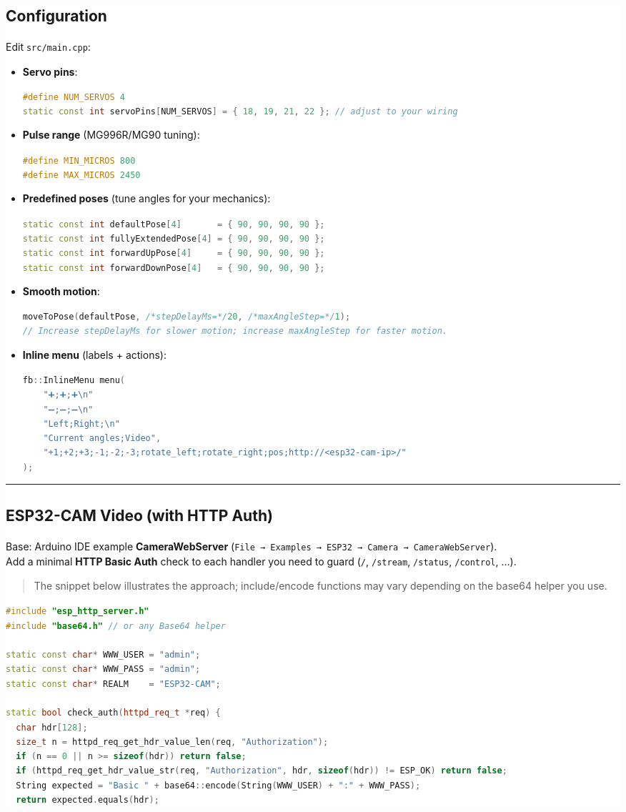## Configuration

Edit `src/main.cpp`:

- **Servo pins**:
  ```cpp
  #define NUM_SERVOS 4
  static const int servoPins[NUM_SERVOS] = { 18, 19, 21, 22 }; // adjust to your wiring
  ```

- **Pulse range** (MG996R/MG90 tuning):
  ```cpp
  #define MIN_MICROS 800
  #define MAX_MICROS 2450
  ```

- **Predefined poses** (tune angles for your mechanics):
  ```cpp
  static const int defaultPose[4]       = { 90, 90, 90, 90 };
  static const int fullyExtendedPose[4] = { 90, 90, 90, 90 };
  static const int forwardUpPose[4]     = { 90, 90, 90, 90 };
  static const int forwardDownPose[4]   = { 90, 90, 90, 90 };
  ```

- **Smooth motion**:
  ```cpp
  moveToPose(defaultPose, /*stepDelayMs=*/20, /*maxAngleStep=*/1);
  // Increase stepDelayMs for slower motion; increase maxAngleStep for faster motion.
  ```

- **Inline menu** (labels + actions):
  ```cpp
  fb::InlineMenu menu(
      "➕;➕;➕\n"
      "➖;➖;➖\n"
      "Left;Right;\n"
      "Current angles;Video",
      "+1;+2;+3;-1;-2;-3;rotate_left;rotate_right;pos;http://<esp32-cam-ip>/"
  );
  ```

---

## ESP32-CAM Video (with HTTP Auth)

Base: Arduino IDE example **CameraWebServer** (`File → Examples → ESP32 → Camera → CameraWebServer`).  
Add a minimal **HTTP Basic Auth** check to each handler you need to guard (`/`, `/stream`, `/status`, `/control`, …).

> The snippet below illustrates the approach; include/encode functions may vary depending on the base64 helper you use.

```cpp
#include "esp_http_server.h"
#include "base64.h" // or any Base64 helper

static const char* WWW_USER = "admin";
static const char* WWW_PASS = "admin";
static const char* REALM    = "ESP32-CAM";

static bool check_auth(httpd_req_t *req) {
  char hdr[128];
  size_t n = httpd_req_get_hdr_value_len(req, "Authorization");
  if (n == 0 || n >= sizeof(hdr)) return false;
  if (httpd_req_get_hdr_value_str(req, "Authorization", hdr, sizeof(hdr)) != ESP_OK) return false;
  String expected = "Basic " + base64::encode(String(WWW_USER) + ":" + WWW_PASS);
  return expected.equals(hdr);
```